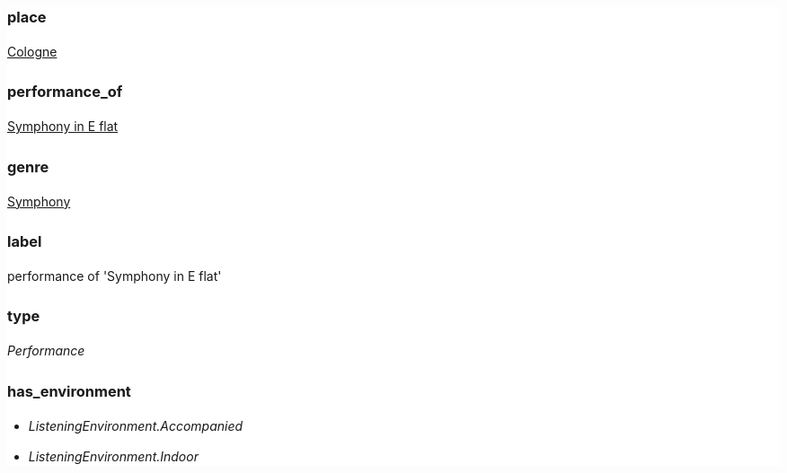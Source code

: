 ### place


[Cologne](#Cologne)

### performance_of


[Symphony in E flat](#Symphony-in-E-flat)

### genre


[Symphony](#Symphony)

### label


performance of 'Symphony in E flat'

### type


*Performance*

### has_environment

 - *ListeningEnvironment.Accompanied*

 - *ListeningEnvironment.Indoor*